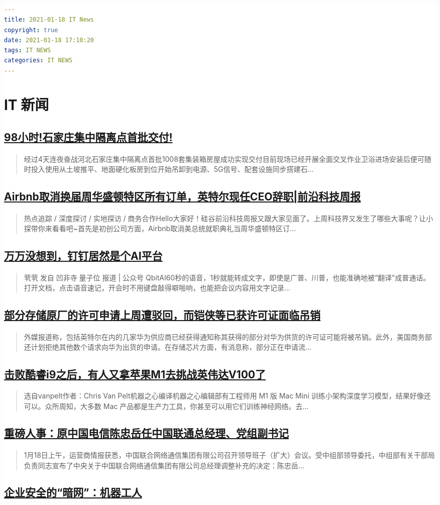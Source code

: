 ```yaml
---
title: 2021-01-18 IT News
copyright: true
date: 2021-01-18 17:10:20
tags: IT NEWS
categories: IT NEWS
---
```

# IT 新闻 
 ## [98小时!石家庄集中隔离点首批交付!](http://mp.weixin.qq.com/s?src=11&timestamp=1610960405&ver=2835&signature=UpoU*rv9LI37zLWqacsws1Mhnrb5o5uiaRVFIlflkTtyBqaFKOZfboIyxfa2k22LOLtGmqQq4xwNreDyn2S0mGXCkLhsvfU3SjZ8i-HbYVaiDknJpXgAKEzeps7KOnW4&new=1)
 > 经过4天连夜奋战河北石家庄集中隔离点首批1008套集装箱房屋成功实现交付目前现场已经开展全面交叉作业卫浴进场安装后便可随时投入使用从土坡推平、地面硬化板房到位开始吊卸到电源、5G信号、配套设施同步搭建石...
 ## [Airbnb取消换届周华盛顿特区所有订单，英特尔现任CEO辞职|前沿科技周报](http://mp.weixin.qq.com/s?src=11&timestamp=1610960405&ver=2835&signature=APcIZGk3HwDgv3lxNcBcMOn6V0*iIvhvafa-0YNyhNp32JAZF3Penm1AMtH-XxsjSuJkg7nw3SugHi6546BCaafYZI*35TlH2l3j8ckz1XVnJyZ-mRfFxXTGwkX3EPX*&new=1)
 > 热点追踪 / 深度探讨 / 实地探访 / 商务合作Hello大家好！硅谷前沿科技周报又跟大家见面了。上周科技界又发生了哪些大事呢？让小探带你来看看吧~首先是初创公司方面，Airbnb取消美总统就职典礼当周华盛顿特区订...
 ## [万万没想到，钉钉居然是个AI平台](http://mp.weixin.qq.com/s?src=11&timestamp=1610960405&ver=2835&signature=nSRTZWxBhij2TeHf08*ilGUdPBuG6E13b8ygr2hb6fu6Tch4BZ9tU4CoYoe7ELBnDs7fUODzYASn27XDSko*DeqqMUZnGCMjReB2or1ZLwLZ9s56Vf3S1mDPMHyj7wUY&new=1)
 > 茕茕 发自 凹非寺 量子位 报道 | 公众号 QbitAI60秒的语音，1秒就能转成文字，即使是广普、川普，也能准确地被“翻译”成普通话。打开文档，点击语音速记，开会时不用键盘敲得噼啪响，也能把会议内容用文字记录...
 ## [部分存储原厂的许可申请上周遭驳回，而铠侠等已获许可证面临吊销](http://mp.weixin.qq.com/s?src=11&timestamp=1610960405&ver=2835&signature=hYGOki2lFnCzmROKNd1jOl4u148whOc3T1vY6Z-Ufon4DFQMMFQuonpnbRSvgNYeQyXnFBj9ID7tsD3QcSKW3shjCSDGYOPkNPQkmA4YKOx2QaWDke80ko-IT2Tw1CuE&new=1)
 > 外媒报道称，包括英特尔在内的几家华为供应商已经获得通知称其获得的部分对华为供货的许可证可能将被吊销。此外，美国商务部还计划拒绝其他数个请求向华为出货的申请。在存储芯片方面，有消息称，部分正在申请流...
 ## [击败酷睿i9之后，有人又拿苹果M1去挑战英伟达V100了](http://mp.weixin.qq.com/s?src=11&timestamp=1610960405&ver=2835&signature=tkdWErY8igifPNlXfPoWDPuQR3Ol*GAGjih6rAfXjPuJcilcK8AokRqgIvD8mapc64pUW96M2g5AquqpjQhXqenELPiofIuRhqSiaKlE7SAajWU-TSmYh758-RLxfSnI&new=1)
 > 选自vanpelt作者：Chris Van Pelt机器之心编译机器之心编辑部有工程师用 M1 版 Mac Mini 训练小架构深度学习模型，结果好像还可以。众所周知，大多数 Mac 产品都是生产力工具，你甚至可以用它们训练神经网络。去...
 ## [重磅人事：原中国电信陈忠岳任中国联通总经理、党组副书记](http://mp.weixin.qq.com/s?src=11&timestamp=1610960405&ver=2835&signature=h4m2gGc5cXB-7EWyVHPx9L5FxGBPeQjO2xvLUdjQU3Yg30Uuvge4XvCYHVM0hoKEBiTDx6U96274mggYBrivCoSuVOehnCix6ZaiGhpbMCMD9SfjvS2sJPDcV4cXU7Q3&new=1)
 > 1月18日上午，运营商情报获悉，中国联合网络通信集团有限公司召开领导班子（扩大）会议。受中组部领导委托，中组部有关干部局负责同志宣布了中央关于中国联合网络通信集团有限公司总经理调整补充的决定：陈忠岳...
 ## [企业安全的“暗网”：机器工人](http://mp.weixin.qq.com/s?src=11&timestamp=1610960405&ver=2835&signature=-HxBLcdKwCs388bofecsHr6KO0oNDKu5bAEEs9UOOB9jDzprfRwcFS5OvoqfoE8I4NksPHo4LGHafdgzmA5esbJAioy2gkoP42AKdyfWwLHo6YlPeOjTtRVT4PUfeLwY&new=1)
